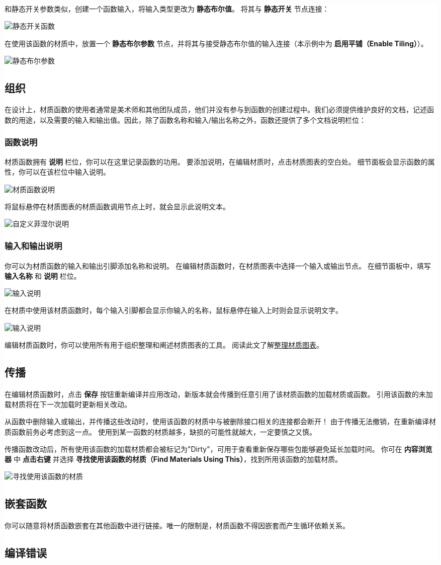 和静态开关参数类似，创建一个函数输入，将输入类型更改为 **静态布尔值**。 将其与 **静态开关** 节点连接：

![静态开关函数](https://d1iv7db44yhgxn.cloudfront.net/documentation/images/64d601ee-5818-4f98-838f-bf8b1bff505b/static-switch-function.png)

在使用该函数的材质中，放置一个 **静态布尔参数** 节点，并将其与接受静态布尔值的输入连接（本示例中为 **启用平铺（Enable Tiling）**）。

![静态布尔参数](https://d1iv7db44yhgxn.cloudfront.net/documentation/images/21aa6b97-7dea-46a2-92f0-75dd9d077ace/static-bool-param.png)

## 组织

在设计上，材质函数的使用者通常是美术师和其他团队成员，他们并没有参与到函数的创建过程中。我们必须提供维护良好的文档，记述函数的用途，以及需要的输入和输出值。因此，除了函数名称和输入/输出名称之外，函数还提供了多个文档说明栏位：

### 函数说明

材质函数拥有 **说明** 栏位，你可以在这里记录函数的功用。 要添加说明，在编辑材质时，点击材质图表的空白处。 细节面板会显示函数的属性，你可以在该栏位中输入说明。

![材质函数说明](https://d1iv7db44yhgxn.cloudfront.net/documentation/images/ecc5ce2e-f3db-4414-868c-91ea1c70afa4/mat-function-description.png)

将鼠标悬停在材质图表的材质函数调用节点上时，就会显示此说明文本。

![自定义菲涅尔说明](https://d1iv7db44yhgxn.cloudfront.net/documentation/images/9986b42f-bed8-410d-998a-23be6e489cac/fresnel-description.png)

### 输入和输出说明

你可以为材质函数的输入和输出引脚添加名称和说明。 在编辑材质函数时，在材质图表中选择一个输入或输出节点。 在细节面板中，填写 **输入名称** 和 **说明** 栏位。

![输入说明](https://d1iv7db44yhgxn.cloudfront.net/documentation/images/e47ab01d-aaba-43f0-a52e-93764776d3d2/input-descriptions.png)

在材质中使用该材质函数时，每个输入引脚都会显示你输入的名称，鼠标悬停在输入上时则会显示说明文字。

![输入说明](https://d1iv7db44yhgxn.cloudfront.net/documentation/images/c8458856-3fd1-4639-b6e5-478ffe39d9ea/input-tooltips.png)

编辑材质函数时，你可以使用所有用于组织整理和阐述材质图表的工具。 阅读此文了解[整理材质图表](/documentation/zh-cn/unreal-engine/organizing-a-material-graph-in-unreal-engine)。

## 传播

在编辑材质函数时，点击 **保存** 按钮重新编译并应用改动，新版本就会传播到任意引用了该材质函数的加载材质或函数。 引用该函数的未加载材质将在下一次加载时更新相关改动。

从函数中删除输入或输出，并传播这些改动时，使用该函数的材质中与被删除接口相关的连接都会断开！ 由于传播无法撤销，在重新编译材质函数前务必考虑到这一点。 使用到某一函数的材质越多，缺损的可能性就越大，一定要慎之又慎。

传播函数改动后，所有使用该函数的加载材质都会被标记为"Dirty"，可用于查看重新保存哪些包能够避免延长加载时间。 你可在 **内容浏览器** 中 **点击右键** 并选择 **寻找使用该函数的材质（Find Materials Using This）**，找到所用该函数的加载材质。

![寻找使用该函数的材质](https://d1iv7db44yhgxn.cloudfront.net/documentation/images/fac9bae1-47f1-4429-873b-29a3e508eb6b/find-materials-using.png)

## 嵌套函数

你可以随意将材质函数嵌套在其他函数中进行链接。唯一的限制是，材质函数不得因嵌套而产生循环依赖关系。

## 编译错误
